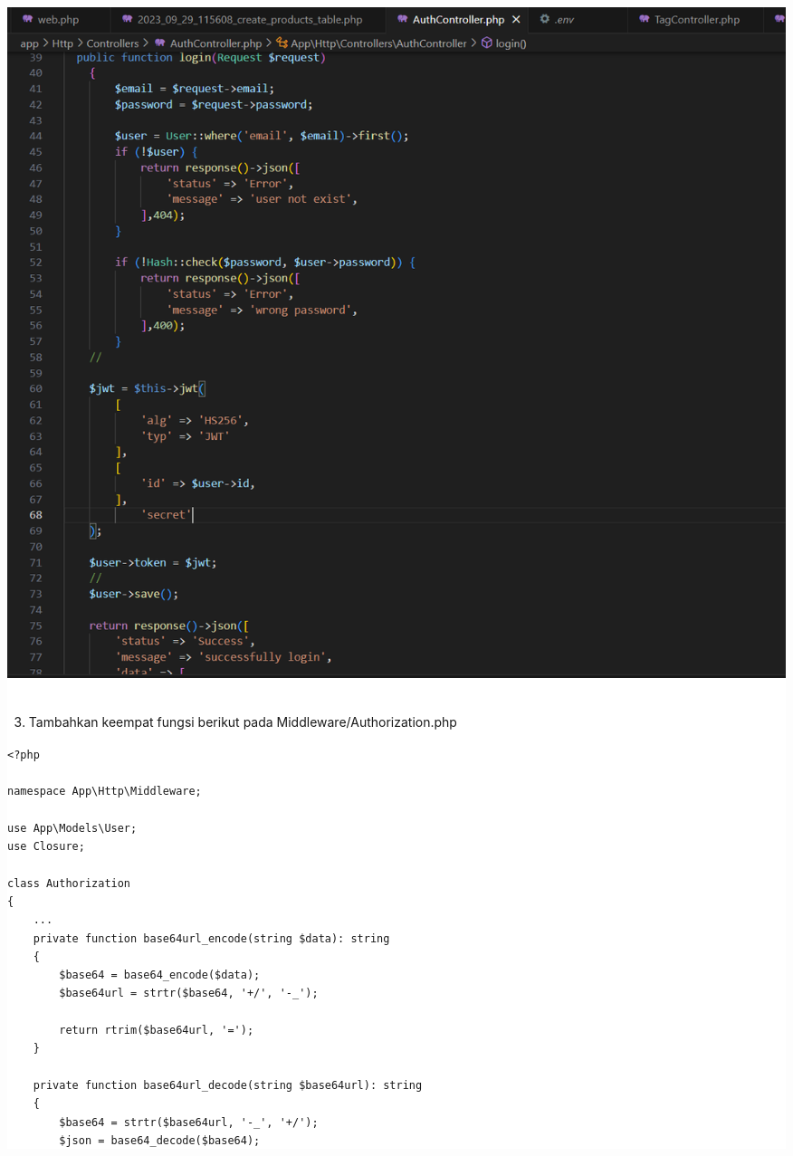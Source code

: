 ![](gambar/5.PNG) <br><br>

3. Tambahkan keempat fungsi berikut pada Middleware/Authorization.php
```
<?php

namespace App\Http\Middleware;

use App\Models\User;
use Closure;

class Authorization
{
    ...
    private function base64url_encode(string $data): string
    {
        $base64 = base64_encode($data);
        $base64url = strtr($base64, '+/', '-_');

        return rtrim($base64url, '=');
    }

    private function base64url_decode(string $base64url): string
    {
        $base64 = strtr($base64url, '-_', '+/');
        $json = base64_decode($base64);

```